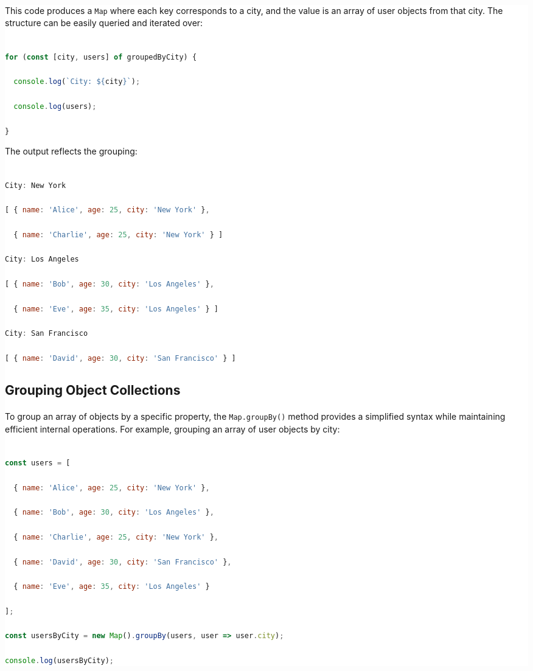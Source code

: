This code produces a `Map` where each key corresponds to a city, and the value is an array of user objects from that city. The structure can be easily queried and iterated over:

```javascript

for (const [city, users] of groupedByCity) {

  console.log(`City: ${city}`);

  console.log(users);

}

```

The output reflects the grouping:

```javascript

City: New York

[ { name: 'Alice', age: 25, city: 'New York' },

  { name: 'Charlie', age: 25, city: 'New York' } ]

City: Los Angeles

[ { name: 'Bob', age: 30, city: 'Los Angeles' },

  { name: 'Eve', age: 35, city: 'Los Angeles' } ]

City: San Francisco

[ { name: 'David', age: 30, city: 'San Francisco' } ]

```


## Grouping Object Collections

To group an array of objects by a specific property, the `Map.groupBy()` method provides a simplified syntax while maintaining efficient internal operations. For example, grouping an array of user objects by city:

```javascript

const users = [

  { name: 'Alice', age: 25, city: 'New York' },

  { name: 'Bob', age: 30, city: 'Los Angeles' },

  { name: 'Charlie', age: 25, city: 'New York' },

  { name: 'David', age: 30, city: 'San Francisco' },

  { name: 'Eve', age: 35, city: 'Los Angeles' }

];

const usersByCity = new Map().groupBy(users, user => user.city);

console.log(usersByCity);

```

